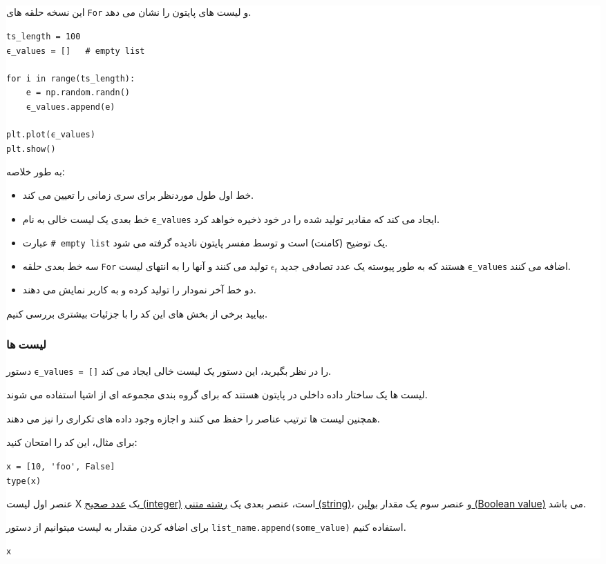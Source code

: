 این نسخه حلقه های `For` و لیست های پایتون را نشان می دهد.

```{code-cell} python3
ts_length = 100
ϵ_values = []   # empty list

for i in range(ts_length):
    e = np.random.randn()
    ϵ_values.append(e)

plt.plot(ϵ_values)
plt.show()
```

به طور خلاصه:


* خط اول طول موردنظر برای سری زمانی را تعیین می کند.

* خط بعدی یک لیست خالی به نام `ϵ_values` ایجاد می کند که مقادیر تولید شده را در خود ذخیره خواهد کرد.

* عبارت `# empty list` یک توضیح (کامنت) است و توسط مفسر پایتون نادیده گرفته می شود.

* سه خط بعدی حلقه `For` هستند که به طور پیوسته یک عدد تصادفی جدید <math xmlns="http://www.w3.org/1998/Math/MathML">
  <msub>
    <mi>&#x3F5;</mi>
    <mi>t</mi>
  </msub>
</math> تولید می کنند و آنها را به انتهای لیست `ϵ_values` اضافه می کنند.

* دو خط آخر نمودار را تولید کرده و به کاربر نمایش می دهند.


بیایید برخی از بخش های این کد را با جزئیات بیشتری بررسی کنیم.

### لیست ها

دستور `ϵ_values = []` را در نظر بگیرید، این دستور یک لیست خالی ایجاد می کند.

 لیست ها یک ساختار داده داخلی در پایتون هستند که برای گروه بندی مجموعه ای از اشیا استفاده می شوند.

 همچنین لیست ها ترتیب عناصر را حفظ می کنند و اجازه وجود داده های تکراری را نیز می دهند.

برای مثال، این کد را امتحان کنید:

```{code-cell} python3
x = [10, 'foo', False]
type(x)
```

عنصر اول لیست X یک [عدد صحیح (integer)](https://en.wikipedia.org/wiki/Integer_(computer_science)) است، عنصر بعدی یک [رشته متنی (string)](https://en.wikipedia.org/wiki/String_(computer_science))، و عنصر سوم یک مقدار [بولین (Boolean value)](https://en.wikipedia.org/wiki/Boolean_data_type) می باشد.

برای اضافه کردن مقدار به لیست میتوانیم از دستور `list_name.append(some_value)` استفاده کنیم.

```{code-cell} python3
x
```
